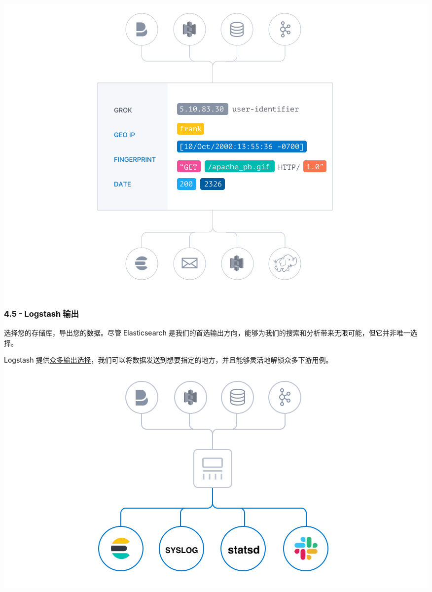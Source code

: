 <div align="center"> <img src="../images/elastic/diagram-logstash-filters.png"/> </div>

### 4.5 - Logstash 输出
选择您的存储库，导出您的数据。尽管 Elasticsearch 是我们的首选输出方向，能够为我们的搜索和分析带来无限可能，但它并非唯一选择。

Logstash 提供[众多输出选择](https://www.elastic.co/guide/en/logstash/current/output-plugins.html)，我们可以将数据发送到想要指定的地方，并且能够灵活地解锁众多下游用例。

<div align="center"> <img src="../images/elastic/diagram-logstash-outputs.png"/> </div>
